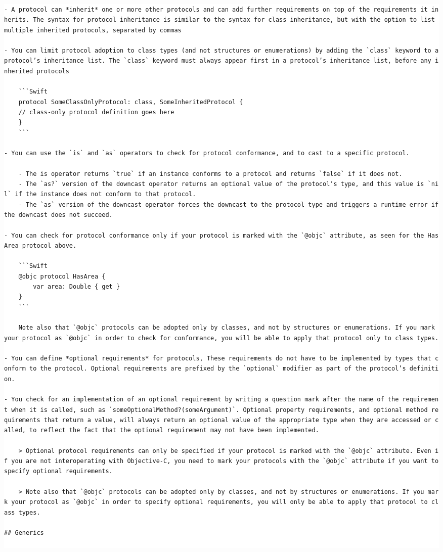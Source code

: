 ```
- A protocol can *inherit* one or more other protocols and can add further requirements on top of the requirements it inherits. The syntax for protocol inheritance is similar to the syntax for class inheritance, but with the option to list multiple inherited protocols, separated by commas

- You can limit protocol adoption to class types (and not structures or enumerations) by adding the `class` keyword to a protocol’s inheritance list. The `class` keyword must always appear first in a protocol’s inheritance list, before any inherited protocols

    ```Swift
    protocol SomeClassOnlyProtocol: class, SomeInheritedProtocol {
    // class-only protocol definition goes here
    }
    ```

- You can use the `is` and `as` operators to check for protocol conformance, and to cast to a specific protocol. 

    - The is operator returns `true` if an instance conforms to a protocol and returns `false` if it does not.
    - The `as?` version of the downcast operator returns an optional value of the protocol’s type, and this value is `nil` if the instance does not conform to that protocol.
    - The `as` version of the downcast operator forces the downcast to the protocol type and triggers a runtime error if the downcast does not succeed.

- You can check for protocol conformance only if your protocol is marked with the `@objc` attribute, as seen for the HasArea protocol above. 

    ```Swift
    @objc protocol HasArea {
        var area: Double { get }
    }
    ``` 

    Note also that `@objc` protocols can be adopted only by classes, and not by structures or enumerations. If you mark your protocol as `@objc` in order to check for conformance, you will be able to apply that protocol only to class types.

- You can define *optional requirements* for protocols, These requirements do not have to be implemented by types that conform to the protocol. Optional requirements are prefixed by the `optional` modifier as part of the protocol’s definition.

- You check for an implementation of an optional requirement by writing a question mark after the name of the requirement when it is called, such as `someOptionalMethod?(someArgument)`. Optional property requirements, and optional method requirements that return a value, will always return an optional value of the appropriate type when they are accessed or called, to reflect the fact that the optional requirement may not have been implemented.

    > Optional protocol requirements can only be specified if your protocol is marked with the `@objc` attribute. Even if you are not interoperating with Objective-C, you need to mark your protocols with the `@objc` attribute if you want to specify optional requirements.

    > Note also that `@objc` protocols can be adopted only by classes, and not by structures or enumerations. If you mark your protocol as `@objc` in order to specify optional requirements, you will only be able to apply that protocol to class types.

## Generics

